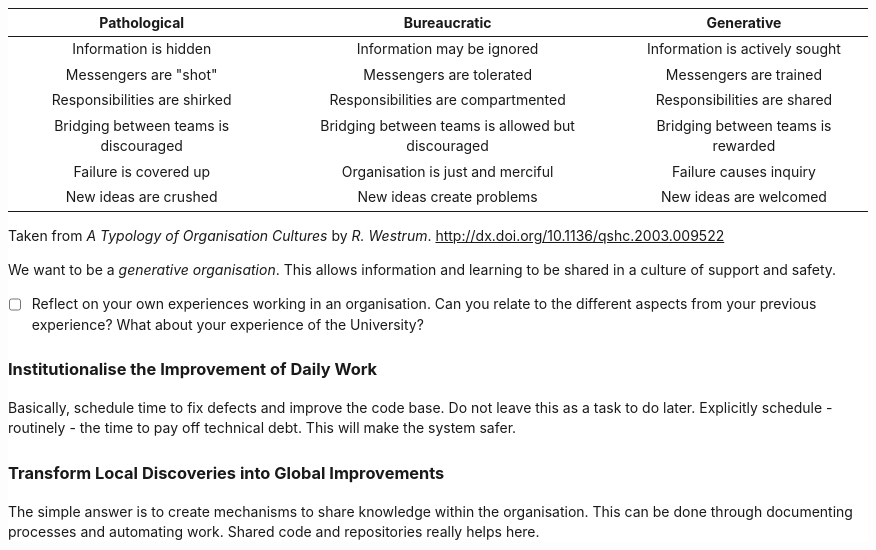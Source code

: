 |Pathological|Bureaucratic|Generative|
| :-: | :-: | :-: |
|Information is hidden|Information may be ignored|Information is actively sought|
|Messengers are "shot"|Messengers are tolerated|Messengers are trained|
|Responsibilities are shirked|Responsibilities are compartmented|Responsibilities are shared|
|Bridging between teams is discouraged|Bridging between teams is allowed but discouraged|Bridging between teams is rewarded|
|Failure is covered up|Organisation is just and merciful|Failure causes inquiry|
|New ideas are crushed|New ideas create problems|New ideas are welcomed|

Taken from *A Typology of Organisation Cultures* by *R. Westrum*.  http://dx.doi.org/10.1136/qshc.2003.009522

We want to be a *generative organisation*.  This allows information and learning to be shared in a culture of support and safety.

- [ ] Reflect on your own experiences working in an organisation.  Can you relate to the different aspects from your previous experience?  What about your experience of the University?
### Institutionalise the Improvement of Daily Work
Basically, schedule time to fix defects and improve the code base.  Do not leave this as a task to do later.  Explicitly schedule - routinely - the time to pay off technical debt.  This will make the system safer.
### Transform Local Discoveries into Global Improvements
The simple answer is to create mechanisms to share knowledge within the organisation.  This can be done through documenting processes and automating work.  Shared code and repositories really helps here.
